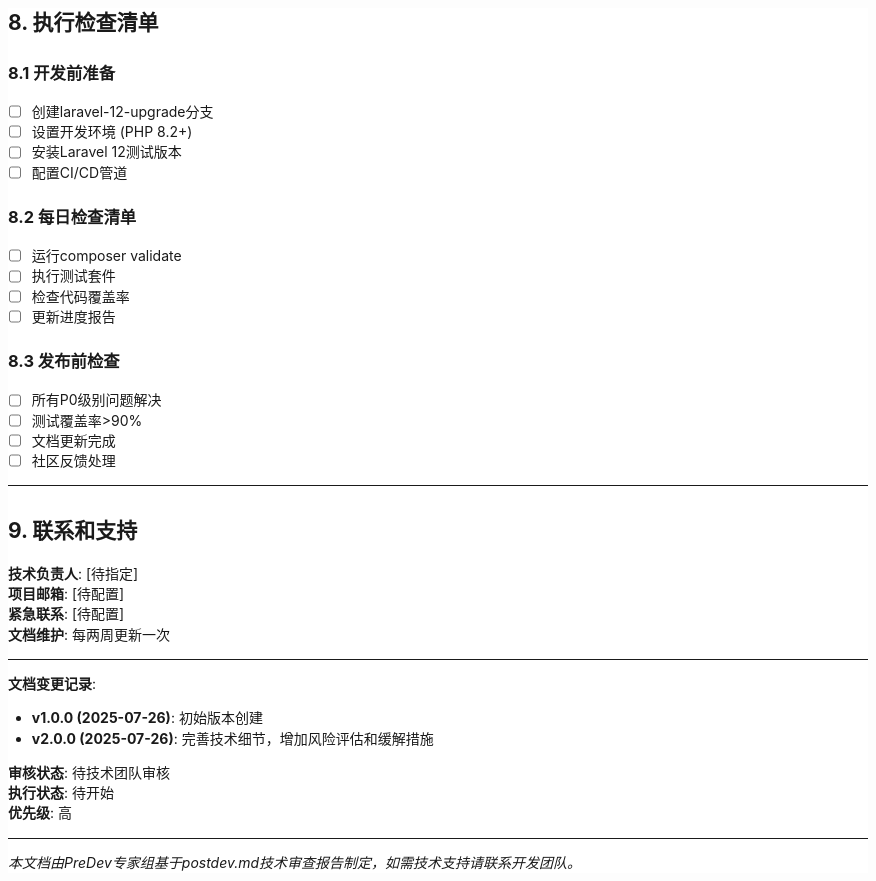 
## 8. 执行检查清单

### 8.1 开发前准备
- [ ] 创建laravel-12-upgrade分支
- [ ] 设置开发环境 (PHP 8.2+)
- [ ] 安装Laravel 12测试版本
- [ ] 配置CI/CD管道

### 8.2 每日检查清单
- [ ] 运行composer validate
- [ ] 执行测试套件
- [ ] 检查代码覆盖率
- [ ] 更新进度报告

### 8.3 发布前检查
- [ ] 所有P0级别问题解决
- [ ] 测试覆盖率>90%
- [ ] 文档更新完成
- [ ] 社区反馈处理

---

## 9. 联系和支持

**技术负责人**: [待指定]  
**项目邮箱**: [待配置]  
**紧急联系**: [待配置]  
**文档维护**: 每两周更新一次  

---

**文档变更记录**:
- **v1.0.0 (2025-07-26)**: 初始版本创建
- **v2.0.0 (2025-07-26)**: 完善技术细节，增加风险评估和缓解措施

**审核状态**: 待技术团队审核  
**执行状态**: 待开始  
**优先级**: 高  

---

*本文档由PreDev专家组基于postdev.md技术审查报告制定，如需技术支持请联系开发团队。*